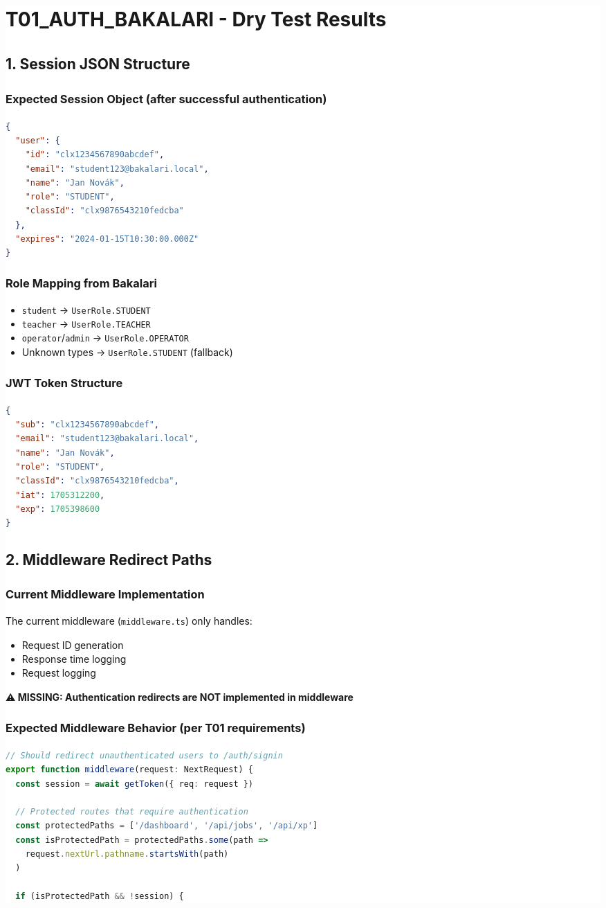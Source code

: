 # T01_AUTH_BAKALARI - Dry Test Results

## 1. Session JSON Structure

### Expected Session Object (after successful authentication)
```json
{
  "user": {
    "id": "clx1234567890abcdef",
    "email": "student123@bakalari.local",
    "name": "Jan Novák",
    "role": "STUDENT",
    "classId": "clx9876543210fedcba"
  },
  "expires": "2024-01-15T10:30:00.000Z"
}
```

### Role Mapping from Bakalari
- `student` → `UserRole.STUDENT`
- `teacher` → `UserRole.TEACHER` 
- `operator`/`admin` → `UserRole.OPERATOR`
- Unknown types → `UserRole.STUDENT` (fallback)

### JWT Token Structure
```json
{
  "sub": "clx1234567890abcdef",
  "email": "student123@bakalari.local",
  "name": "Jan Novák",
  "role": "STUDENT",
  "classId": "clx9876543210fedcba",
  "iat": 1705312200,
  "exp": 1705398600
}
```

## 2. Middleware Redirect Paths

### Current Middleware Implementation
The current middleware (`middleware.ts`) only handles:
- Request ID generation
- Response time logging
- Request logging

**⚠️ MISSING: Authentication redirects are NOT implemented in middleware**

### Expected Middleware Behavior (per T01 requirements)
```typescript
// Should redirect unauthenticated users to /auth/signin
export function middleware(request: NextRequest) {
  const session = await getToken({ req: request })
  
  // Protected routes that require authentication
  const protectedPaths = ['/dashboard', '/api/jobs', '/api/xp']
  const isProtectedPath = protectedPaths.some(path => 
    request.nextUrl.pathname.startsWith(path)
  )
  
  if (isProtectedPath && !session) {
```